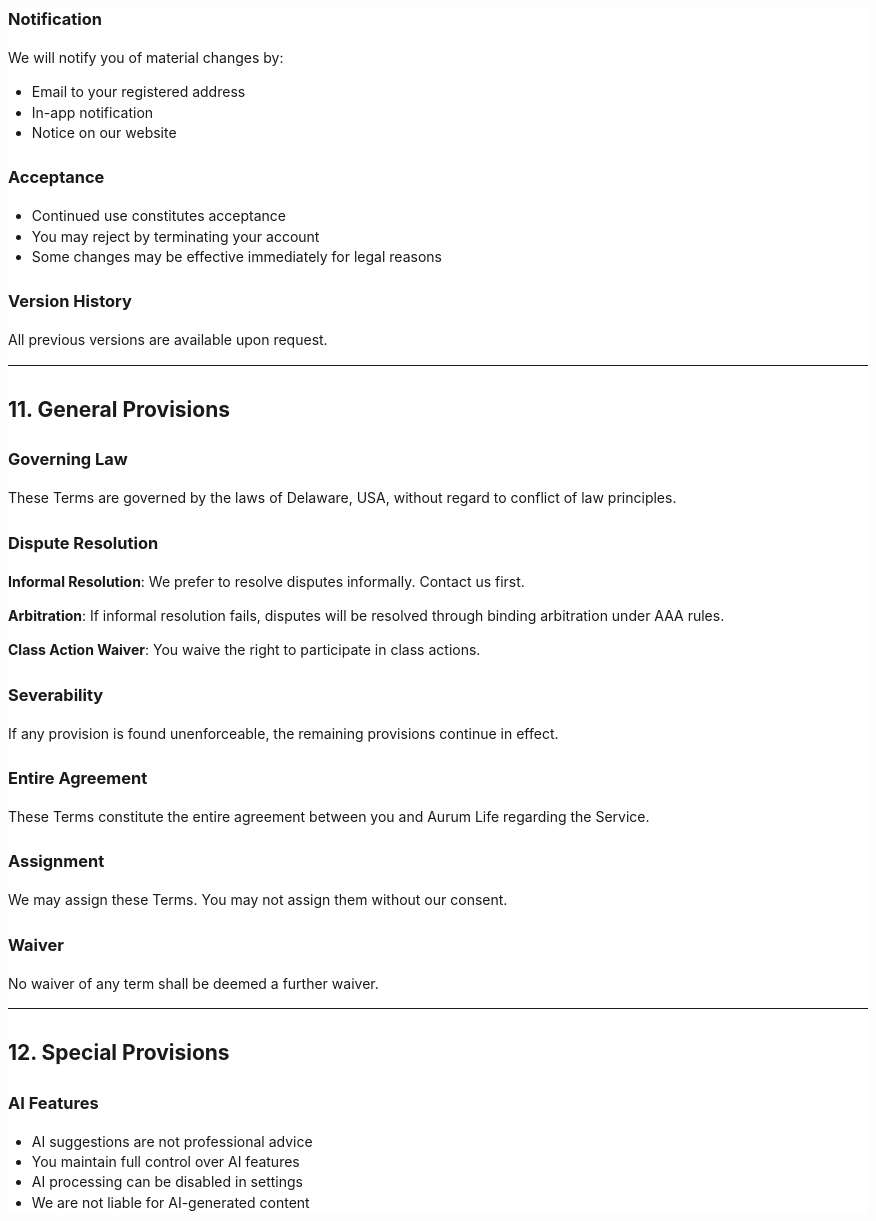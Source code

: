 ### Notification
We will notify you of material changes by:
- Email to your registered address
- In-app notification
- Notice on our website

### Acceptance
- Continued use constitutes acceptance
- You may reject by terminating your account
- Some changes may be effective immediately for legal reasons

### Version History
All previous versions are available upon request.

---

## 11. General Provisions

### Governing Law
These Terms are governed by the laws of Delaware, USA, without regard to conflict of law principles.

### Dispute Resolution
**Informal Resolution**: We prefer to resolve disputes informally. Contact us first.

**Arbitration**: If informal resolution fails, disputes will be resolved through binding arbitration under AAA rules.

**Class Action Waiver**: You waive the right to participate in class actions.

### Severability
If any provision is found unenforceable, the remaining provisions continue in effect.

### Entire Agreement
These Terms constitute the entire agreement between you and Aurum Life regarding the Service.

### Assignment
We may assign these Terms. You may not assign them without our consent.

### Waiver
No waiver of any term shall be deemed a further waiver.

---

## 12. Special Provisions

### AI Features
- AI suggestions are not professional advice
- You maintain full control over AI features
- AI processing can be disabled in settings
- We are not liable for AI-generated content
